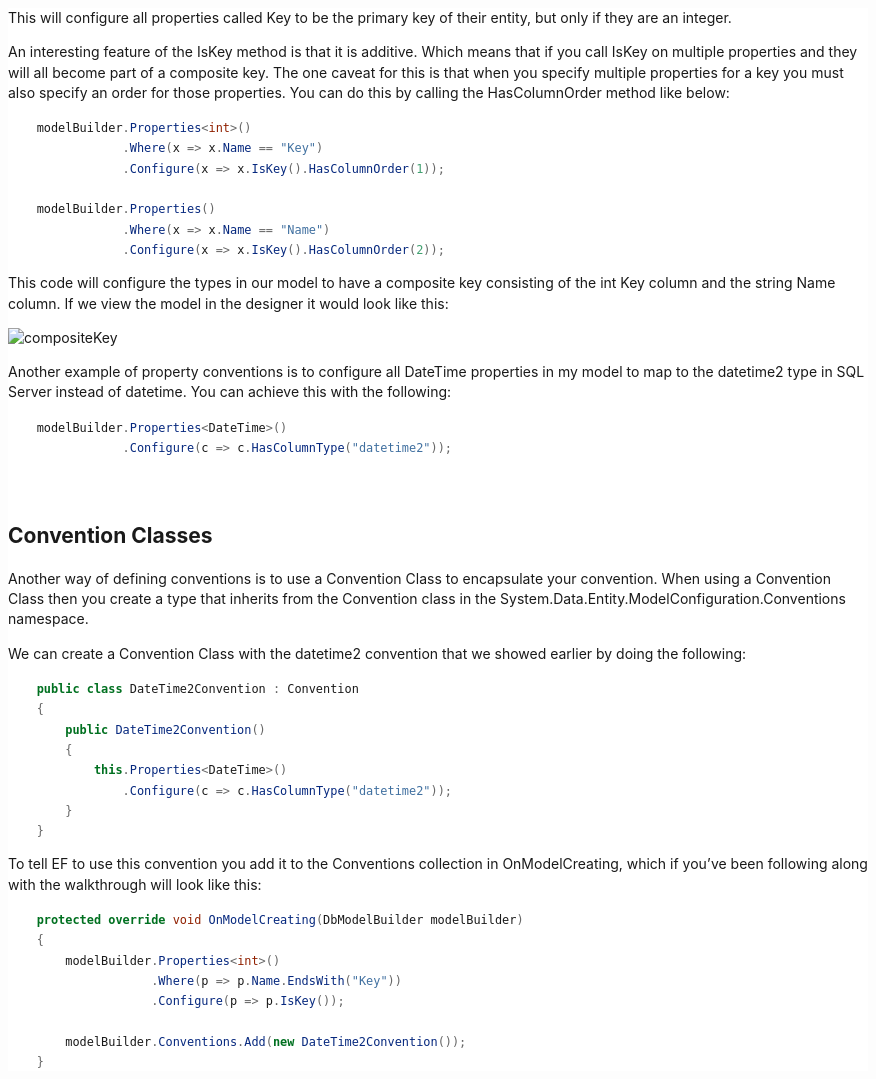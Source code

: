 This will configure all properties called Key to be the primary key of their entity, but only if they are an integer.

An interesting feature of the IsKey method is that it is additive. Which means that if you call IsKey on multiple properties and they will all become part of a composite key. The one caveat for this is that when you specify multiple properties for a key you must also specify an order for those properties. You can do this by calling the HasColumnOrder method like below:

``` csharp
    modelBuilder.Properties<int>()
                .Where(x => x.Name == "Key")
                .Configure(x => x.IsKey().HasColumnOrder(1));

    modelBuilder.Properties()
                .Where(x => x.Name == "Name")
                .Configure(x => x.IsKey().HasColumnOrder(2));
```

This code will configure the types in our model to have a composite key consisting of the int Key column and the string Name column. If we view the model in the designer it would look like this:

![compositeKey](../ef6/media/compositekey.png)

Another example of property conventions is to configure all DateTime properties in my model to map to the datetime2 type in SQL Server instead of datetime. You can achieve this with the following:

``` csharp
    modelBuilder.Properties<DateTime>()
                .Configure(c => c.HasColumnType("datetime2"));
```

 

## Convention Classes

Another way of defining conventions is to use a Convention Class to encapsulate your convention. When using a Convention Class then you create a type that inherits from the Convention class in the System.Data.Entity.ModelConfiguration.Conventions namespace.

We can create a Convention Class with the datetime2 convention that we showed earlier by doing the following:

``` csharp
    public class DateTime2Convention : Convention
    {
        public DateTime2Convention()
        {
            this.Properties<DateTime>()
                .Configure(c => c.HasColumnType("datetime2"));        
        }
    }
```

To tell EF to use this convention you add it to the Conventions collection in OnModelCreating, which if you’ve been following along with the walkthrough will look like this:

``` csharp
    protected override void OnModelCreating(DbModelBuilder modelBuilder)
    {
        modelBuilder.Properties<int>()
                    .Where(p => p.Name.EndsWith("Key"))
                    .Configure(p => p.IsKey());

        modelBuilder.Conventions.Add(new DateTime2Convention());
    }
```
